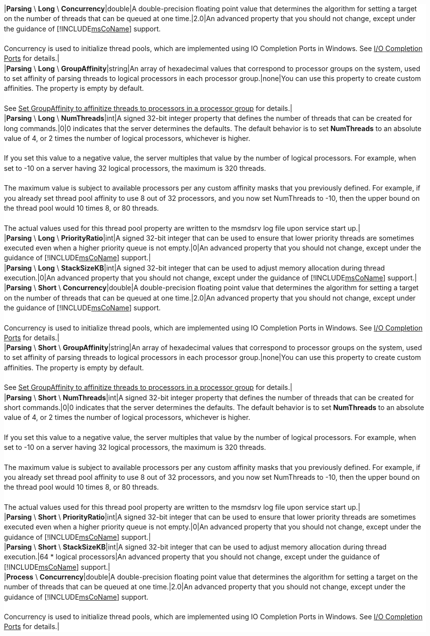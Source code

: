 |**Parsing**  \ **Long** \ **Concurrency**|double|A double-precision floating point value that determines the algorithm for setting a target on the number of threads that can be queued at one time.|2.0|An advanced property that you should not change, except under the guidance of [!INCLUDE[msCoName](../includes/msconame-md.md)] support.<br /><br /> Concurrency is used to initialize thread pools, which are implemented using IO Completion Ports in Windows. See [I/O Completion Ports](https://msdn.microsoft.com/library/windows/desktop/aa365198\(v=vs.85\).aspx) for details.|  
|**Parsing**  \ **Long** \ **GroupAffinity**|string|An array of hexadecimal values that correspond to processor groups on the system, used to set affinity of parsing threads to logical processors in each processor group.|none|You can use this property to create custom affinities. The property is empty by default.<br /><br /> See [Set GroupAffinity to affinitize threads to processors in a processor group](#bkmk_groupaffinity) for details.|  
|**Parsing**  \ **Long** \ **NumThreads**|int|A signed 32-bit integer property that defines the number of threads that can be created for long commands.|0|0 indicates that the server determines the defaults. The default behavior is to set **NumThreads** to an absolute value of 4, or 2 times the number of logical processors, whichever is higher.<br /><br /> If you set this value to a negative value, the server multiples that value by the number of logical processors. For example, when set to -10 on a server having 32 logical processors, the maximum is 320 threads.<br /><br /> The maximum value is subject to available processors per any custom affinity masks that you previously defined. For example, if you already set thread pool affinity to use 8 out of 32 processors, and you now set NumThreads to -10, then the upper bound on the thread pool would 10 times 8, or 80 threads.<br /><br /> The actual values used for this thread pool property are written to the msmdsrv log file upon service start up.|  
|**Parsing**  \ **Long** \ **PriorityRatio**|int|A signed 32-bit integer that can be used to ensure that lower priority threads are sometimes executed even when a higher priority queue is not empty.|0|An advanced property that you should not change, except under the guidance of [!INCLUDE[msCoName](../includes/msconame-md.md)] support.|  
|**Parsing**  \ **Long** \ **StackSizeKB**|int|A signed 32-bit integer that can be used to adjust memory allocation during thread execution.|0|An advanced property that you should not change, except under the guidance of [!INCLUDE[msCoName](../includes/msconame-md.md)] support.|  
|**Parsing**  \ **Short** \ **Concurrency**|double|A double-precision floating point value that determines the algorithm for setting a target on the number of threads that can be queued at one time.|2.0|An advanced property that you should not change, except under the guidance of [!INCLUDE[msCoName](../includes/msconame-md.md)] support.<br /><br /> Concurrency is used to initialize thread pools, which are implemented using IO Completion Ports in Windows. See [I/O Completion Ports](https://msdn.microsoft.com/library/windows/desktop/aa365198\(v=vs.85\).aspx) for details.|  
|**Parsing**  \ **Short** \ **GroupAffinity**|string|An array of hexadecimal values that correspond to processor groups on the system, used to set affinity of parsing threads to logical processors in each processor group.|none|You can use this property to create custom affinities. The property is empty by default.<br /><br /> See [Set GroupAffinity to affinitize threads to processors in a processor group](#bkmk_groupaffinity) for details.|  
|**Parsing**  \ **Short** \ **NumThreads**|int|A signed 32-bit integer property that defines the number of threads that can be created for short commands.|0|0 indicates that the server determines the defaults. The default behavior is to set **NumThreads** to an absolute value of 4, or 2 times the number of logical processors, whichever is higher.<br /><br /> If you set this value to a negative value, the server multiples that value by the number of logical processors. For example, when set to -10 on a server having 32 logical processors, the maximum is 320 threads.<br /><br /> The maximum value is subject to available processors per any custom affinity masks that you previously defined. For example, if you already set thread pool affinity to use 8 out of 32 processors, and you now set NumThreads to -10, then the upper bound on the thread pool would 10 times 8, or 80 threads.<br /><br /> The actual values used for this thread pool property are written to the msmdsrv log file upon service start up.|  
|**Parsing**  \ **Short** \ **PriorityRatio**|int|A signed 32-bit integer that can be used to ensure that lower priority threads are sometimes executed even when a higher priority queue is not empty.|0|An advanced property that you should not change, except under the guidance of [!INCLUDE[msCoName](../includes/msconame-md.md)] support.|  
|**Parsing**  \ **Short** \ **StackSizeKB**|int|A signed 32-bit integer that can be used to adjust memory allocation during thread execution.|64 * logical processors|An advanced property that you should not change, except under the guidance of [!INCLUDE[msCoName](../includes/msconame-md.md)] support.|  
|**Process** \ **Concurrency**|double|A double-precision floating point value that determines the algorithm for setting a target on the number of threads that can be queued at one time.|2.0|An advanced property that you should not change, except under the guidance of [!INCLUDE[msCoName](../includes/msconame-md.md)] support.<br /><br /> Concurrency is used to initialize thread pools, which are implemented using IO Completion Ports in Windows. See [I/O Completion Ports](https://msdn.microsoft.com/library/windows/desktop/aa365198\(v=vs.85\).aspx) for details.|  